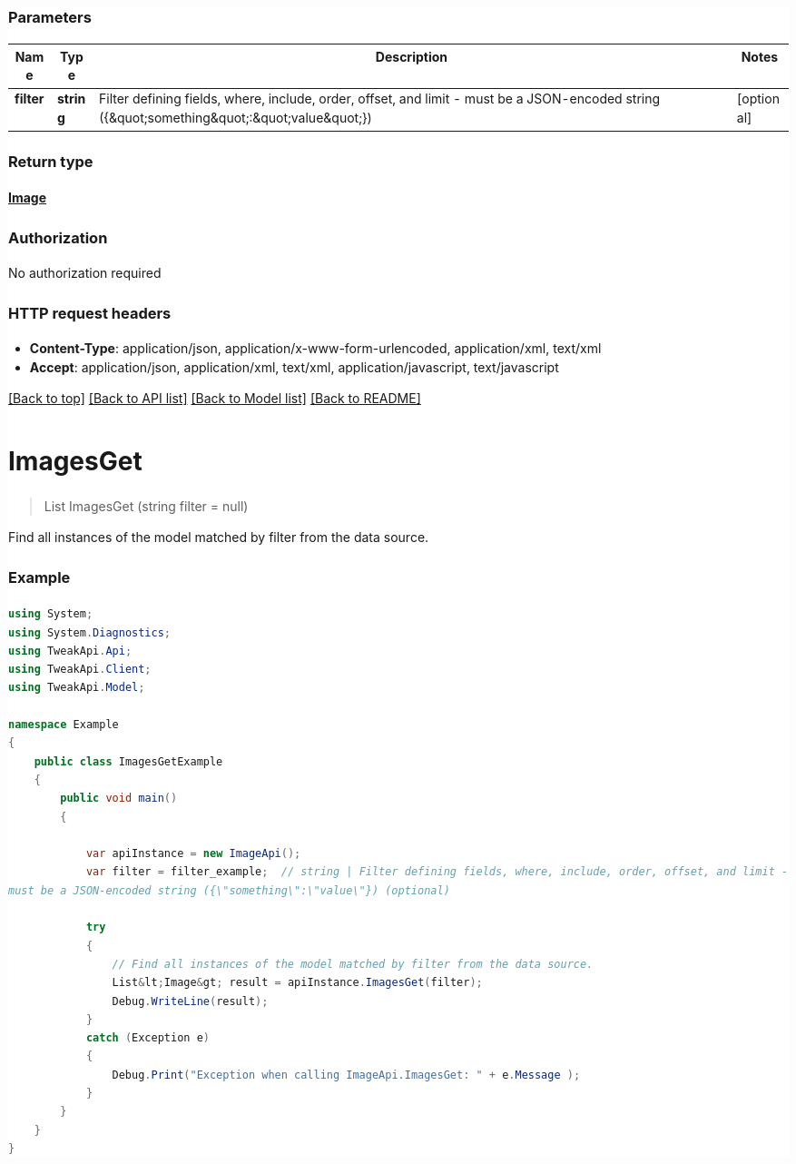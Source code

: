 ### Parameters

Name | Type | Description  | Notes
------------- | ------------- | ------------- | -------------
 **filter** | **string**| Filter defining fields, where, include, order, offset, and limit - must be a JSON-encoded string ({\&quot;something\&quot;:\&quot;value\&quot;}) | [optional] 

### Return type

[**Image**](Image.md)

### Authorization

No authorization required

### HTTP request headers

 - **Content-Type**: application/json, application/x-www-form-urlencoded, application/xml, text/xml
 - **Accept**: application/json, application/xml, text/xml, application/javascript, text/javascript

[[Back to top]](#) [[Back to API list]](../README.md#documentation-for-api-endpoints) [[Back to Model list]](../README.md#documentation-for-models) [[Back to README]](../README.md)

<a name="imagesget"></a>
# **ImagesGet**
> List<Image> ImagesGet (string filter = null)

Find all instances of the model matched by filter from the data source.

### Example
```csharp
using System;
using System.Diagnostics;
using TweakApi.Api;
using TweakApi.Client;
using TweakApi.Model;

namespace Example
{
    public class ImagesGetExample
    {
        public void main()
        {
            
            var apiInstance = new ImageApi();
            var filter = filter_example;  // string | Filter defining fields, where, include, order, offset, and limit - must be a JSON-encoded string ({\"something\":\"value\"}) (optional) 

            try
            {
                // Find all instances of the model matched by filter from the data source.
                List&lt;Image&gt; result = apiInstance.ImagesGet(filter);
                Debug.WriteLine(result);
            }
            catch (Exception e)
            {
                Debug.Print("Exception when calling ImageApi.ImagesGet: " + e.Message );
            }
        }
    }
}
```
